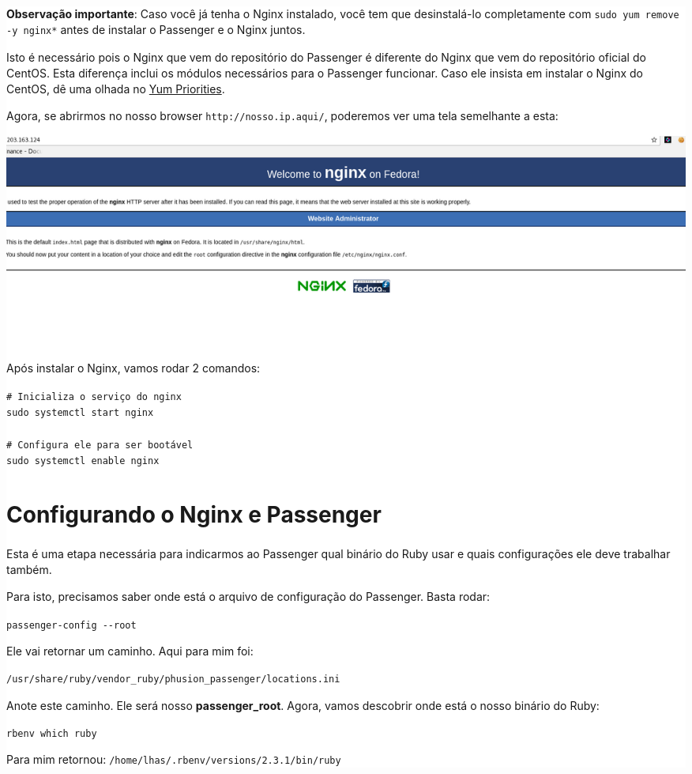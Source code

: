 **Observação importante**: Caso você já tenha o Nginx instalado, você tem que desinstalá-lo completamente com `sudo yum remove -y nginx*` antes de instalar o Passenger e o Nginx juntos.

Isto é necessário pois o Nginx que vem do repositório do Passenger é diferente do Nginx que vem do repositório oficial do CentOS. Esta diferença inclui os módulos necessários para o Passenger funcionar. Caso ele insista em instalar o Nginx do CentOS, dê uma olhada no [Yum Priorities](http://dev.antoinesolutions.com/yum-priorities).

Agora, se abrirmos no nosso browser `http://nosso.ip.aqui/`, poderemos ver uma tela semelhante a esta:

![](13.png)

Após instalar o Nginx, vamos rodar 2 comandos:

```
# Inicializa o serviço do nginx
sudo systemctl start nginx

# Configura ele para ser bootável
sudo systemctl enable nginx
```

# Configurando o Nginx e Passenger

Esta é uma etapa necessária para indicarmos ao Passenger qual binário do Ruby usar e quais configurações ele deve trabalhar também.

Para isto, precisamos saber onde está o arquivo de configuração do Passenger. Basta rodar:

`passenger-config --root`

Ele vai retornar um caminho. Aqui para mim foi:

`/usr/share/ruby/vendor_ruby/phusion_passenger/locations.ini`

Anote este caminho. Ele será nosso **passenger_root**. Agora, vamos descobrir onde está o nosso binário do Ruby:

`rbenv which ruby`

Para mim retornou: `/home/lhas/.rbenv/versions/2.3.1/bin/ruby`
